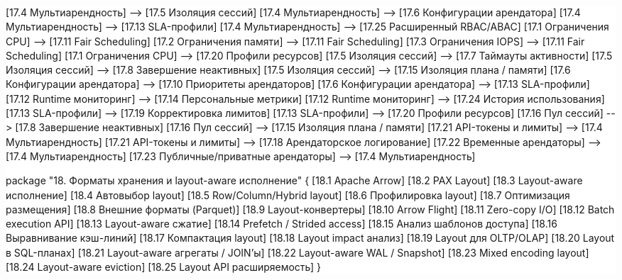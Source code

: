 [17.4 Мультиарендность] --> [17.5 Изоляция сессий]
[17.4 Мультиарендность] --> [17.6 Конфигурации арендатора]
[17.4 Мультиарендность] --> [17.13 SLA-профили]
[17.4 Мультиарендность] --> [17.25 Расширенный RBAC/ABAC]
[17.1 Ограничения CPU] --> [17.11 Fair Scheduling]
[17.2 Ограничения памяти] --> [17.11 Fair Scheduling]
[17.3 Ограничения IOPS] --> [17.11 Fair Scheduling]
[17.1 Ограничения CPU] --> [17.20 Профили ресурсов]
[17.5 Изоляция сессий] --> [17.7 Таймауты активности]
[17.5 Изоляция сессий] --> [17.8 Завершение неактивных]
[17.5 Изоляция сессий] --> [17.15 Изоляция плана / памяти]
[17.6 Конфигурации арендатора] --> [17.10 Приоритеты арендаторов]
[17.6 Конфигурации арендатора] --> [17.13 SLA-профили]
[17.12 Runtime мониторинг] --> [17.14 Персональные метрики]
[17.12 Runtime мониторинг] --> [17.24 История использования]
[17.13 SLA-профили] --> [17.19 Корректировка лимитов]
[17.13 SLA-профили] --> [17.20 Профили ресурсов]
[17.16 Пул сессий] --> [17.8 Завершение неактивных]
[17.16 Пул сессий] --> [17.15 Изоляция плана / памяти]
[17.21 API-токены и лимиты] --> [17.4 Мультиарендность]
[17.21 API-токены и лимиты] --> [17.18 Арендаторское логирование]
[17.22 Временные арендаторы] --> [17.4 Мультиарендность]
[17.23 Публичные/приватные арендаторы] --> [17.4 Мультиарендность]

package "18. Форматы хранения и layout-aware исполнение" {
  [18.1 Apache Arrow]
  [18.2 PAX Layout]
  [18.3 Layout-aware исполнение]
  [18.4 Автовыбор layout]
  [18.5 Row/Column/Hybrid layout]
  [18.6 Профилировка layout]
  [18.7 Оптимизация размещения]
  [18.8 Внешние форматы (Parquet)]
  [18.9 Layout-конвертеры]
  [18.10 Arrow Flight]
  [18.11 Zero-copy I/O]
  [18.12 Batch execution API]
  [18.13 Layout-aware сжатие]
  [18.14 Prefetch / Strided access]
  [18.15 Анализ шаблонов доступа]
  [18.16 Выравнивание кэш-линий]
  [18.17 Компактация layout]
  [18.18 Layout impact анализ]
  [18.19 Layout для OLTP/OLAP]
  [18.20 Layout в SQL-планах]
  [18.21 Layout-aware агрегаты / JOIN’ы]
  [18.22 Layout-aware WAL / Snapshot]
  [18.23 Mixed encoding layout]
  [18.24 Layout-aware eviction]
  [18.25 Layout API расширяемость]
}
